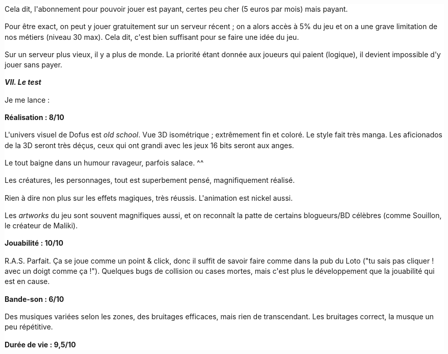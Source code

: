 Cela dit, l'abonnement pour pouvoir jouer est payant, certes peu cher (5 euros par mois) mais payant.  

  

Pour être exact, on peut y jouer gratuitement sur un serveur récent ; on a alors accès à 5% du jeu et on a une grave limitation de nos métiers (niveau 30 max). Cela dit, c'est bien suffisant pour se faire une idée du jeu.  

  

Sur un serveur plus vieux, il y a plus de monde. La priorité étant donnée aux joueurs qui paient (logique), il devient impossible d'y jouer sans payer.  

  

**_VII. Le test_**  

  

Je me lance :  

  

**Réalisation : 8/10**  

  

L'univers visuel de Dofus est _old school_. Vue 3D isométrique ; extrêmement fin et coloré. Le style fait très manga. Les aficionados de la 3D seront très déçus, ceux qui ont grandi avec les jeux 16 bits seront aux anges.  

  

Le tout baigne dans un humour ravageur, parfois salace. ^^  

  

Les créatures, les personnages, tout est superbement pensé, magnifiquement réalisé.  

  

Rien à dire non plus sur les effets magiques, très réussis. L'animation est nickel aussi.  

  

Les _artworks_ du jeu sont souvent magnifiques aussi, et on reconnaît la patte de certains blogueurs/BD célèbres (comme Souillon, le créateur de Maliki).  

  

**Jouabilité : 10/10**  

  

R.A.S. Parfait. Ça se joue comme un point & click, donc il suffit de savoir faire comme dans la pub du Loto ("tu sais pas cliquer ! avec un doigt comme ça !"). Quelques bugs de collision ou cases mortes, mais c'est plus le développement que la jouabilité qui est en cause.  

  

**Bande-son : 6/10**  

  

Des musiques variées selon les zones, des bruitages efficaces, mais rien de transcendant. Les bruitages correct, la musque un peu répétitive.  

  

**Durée de vie : 9,5/10**  

